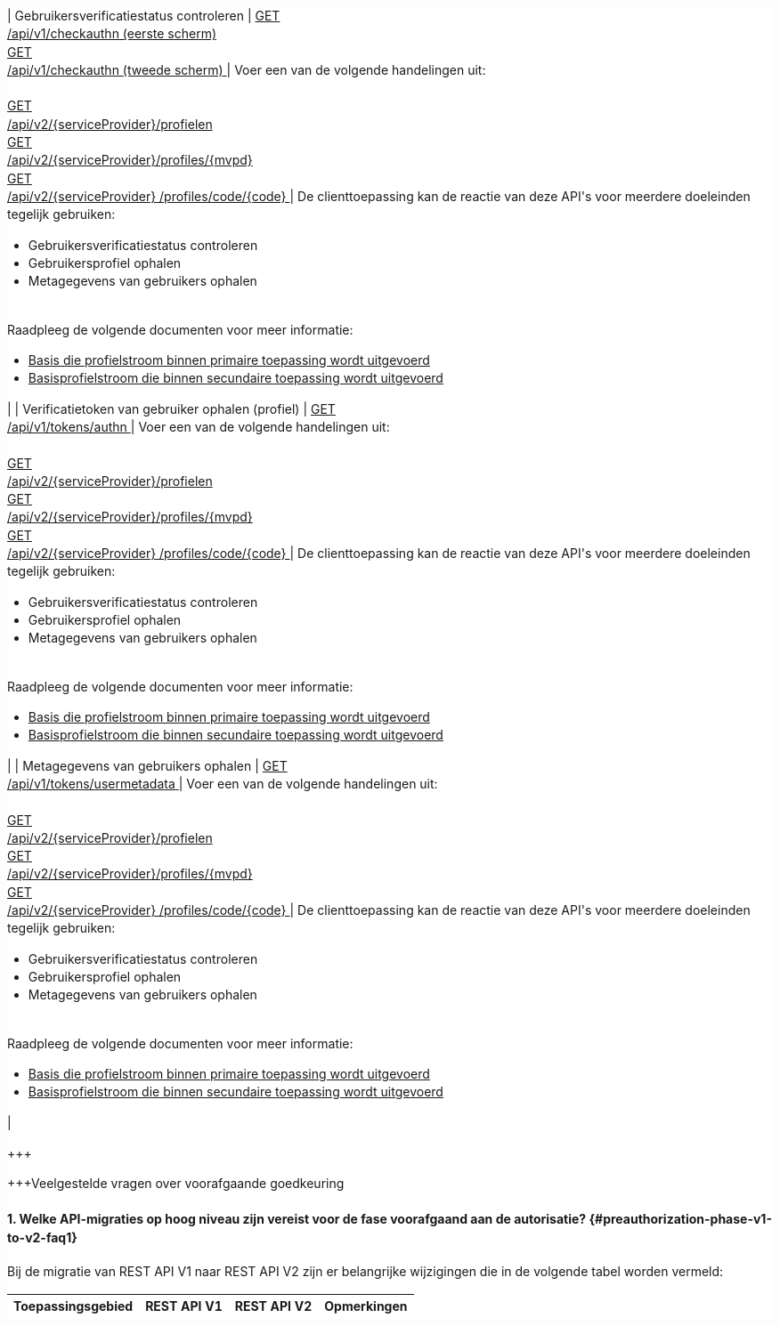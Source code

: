 | Gebruikersverificatiestatus controleren | [ GET <br/> /api/v1/checkauthn (eerste scherm) ](/help/authentication/check-authentication-token.md) <br/> [ GET <br/> /api/v1/checkauthn (tweede scherm) ](/help/authentication/check-authentication-flow-by-second-screen-web-app.md) | Voer een van de volgende handelingen uit: <br/><br/> [ GET <br/> /api/v2/{serviceProvider}/profielen ](/help/authentication/rest-api-v2/apis/profiles-apis/rest-api-v2-profiles-apis-retrieve-profiles.md) <br/> [ GET <br/> /api/v2/{serviceProvider}/profiles/{mvpd} ](/help/authentication/rest-api-v2/apis/profiles-apis/rest-api-v2-profiles-apis-retrieve-profile-for-specific-mvpd.md) <br/> [ GET <br/> /api/v2/{serviceProvider} /profiles/code/{code} ](/help/authentication/rest-api-v2/apis/profiles-apis/rest-api-v2-profiles-apis-retrieve-profile-for-specific-code.md) | De clienttoepassing kan de reactie van deze API&#39;s voor meerdere doeleinden tegelijk gebruiken: <br/> <ul><li>Gebruikersverificatiestatus controleren</li><li>Gebruikersprofiel ophalen</li><li>Metagegevens van gebruikers ophalen</li></ul> <br/> Raadpleeg de volgende documenten voor meer informatie: <br/> <ul><li>[ Basis die profielstroom binnen primaire toepassing wordt uitgevoerd ](/help/authentication/rest-api-v2/flows/basic-access-flows/rest-api-v2-basic-profiles-primary-application-flow.md)</li><li>[ Basisprofielstroom die binnen secundaire toepassing wordt uitgevoerd ](/help/authentication/rest-api-v2/flows/basic-access-flows/rest-api-v2-basic-profiles-secondary-application-flow.md)</li></ul> |
| Verificatietoken van gebruiker ophalen (profiel) | [ GET <br/> /api/v1/tokens/authn ](/help/authentication/retrieve-authentication-token.md) | Voer een van de volgende handelingen uit: <br/><br/> [ GET <br/> /api/v2/{serviceProvider}/profielen ](/help/authentication/rest-api-v2/apis/profiles-apis/rest-api-v2-profiles-apis-retrieve-profiles.md) <br/> [ GET <br/> /api/v2/{serviceProvider}/profiles/{mvpd} ](/help/authentication/rest-api-v2/apis/profiles-apis/rest-api-v2-profiles-apis-retrieve-profile-for-specific-mvpd.md) <br/> [ GET <br/> /api/v2/{serviceProvider} /profiles/code/{code} ](/help/authentication/rest-api-v2/apis/profiles-apis/rest-api-v2-profiles-apis-retrieve-profile-for-specific-code.md) | De clienttoepassing kan de reactie van deze API&#39;s voor meerdere doeleinden tegelijk gebruiken: <br/> <ul><li>Gebruikersverificatiestatus controleren</li><li>Gebruikersprofiel ophalen</li><li>Metagegevens van gebruikers ophalen</li></ul> <br/> Raadpleeg de volgende documenten voor meer informatie: <br/> <ul><li>[ Basis die profielstroom binnen primaire toepassing wordt uitgevoerd ](/help/authentication/rest-api-v2/flows/basic-access-flows/rest-api-v2-basic-profiles-primary-application-flow.md)</li><li>[ Basisprofielstroom die binnen secundaire toepassing wordt uitgevoerd ](/help/authentication/rest-api-v2/flows/basic-access-flows/rest-api-v2-basic-profiles-secondary-application-flow.md)</li></ul> |
| Metagegevens van gebruikers ophalen | [ GET <br/> /api/v1/tokens/usermetadata ](/help/authentication/user-metadata.md) | Voer een van de volgende handelingen uit: <br/><br/> [ GET <br/> /api/v2/{serviceProvider}/profielen ](/help/authentication/rest-api-v2/apis/profiles-apis/rest-api-v2-profiles-apis-retrieve-profiles.md) <br/> [ GET <br/> /api/v2/{serviceProvider}/profiles/{mvpd} ](/help/authentication/rest-api-v2/apis/profiles-apis/rest-api-v2-profiles-apis-retrieve-profile-for-specific-mvpd.md) <br/> [ GET <br/> /api/v2/{serviceProvider} /profiles/code/{code} ](/help/authentication/rest-api-v2/apis/profiles-apis/rest-api-v2-profiles-apis-retrieve-profile-for-specific-code.md) | De clienttoepassing kan de reactie van deze API&#39;s voor meerdere doeleinden tegelijk gebruiken: <br/> <ul><li>Gebruikersverificatiestatus controleren</li><li>Gebruikersprofiel ophalen</li><li>Metagegevens van gebruikers ophalen</li></ul> <br/> Raadpleeg de volgende documenten voor meer informatie: <br/> <ul><li>[ Basis die profielstroom binnen primaire toepassing wordt uitgevoerd ](/help/authentication/rest-api-v2/flows/basic-access-flows/rest-api-v2-basic-profiles-primary-application-flow.md)</li><li>[ Basisprofielstroom die binnen secundaire toepassing wordt uitgevoerd ](/help/authentication/rest-api-v2/flows/basic-access-flows/rest-api-v2-basic-profiles-secondary-application-flow.md)</li></ul> |

+++

+++Veelgestelde vragen over voorafgaande goedkeuring

#### 1. Welke API-migraties op hoog niveau zijn vereist voor de fase voorafgaand aan de autorisatie? {#preauthorization-phase-v1-to-v2-faq1}

Bij de migratie van REST API V1 naar REST API V2 zijn er belangrijke wijzigingen die in de volgende tabel worden vermeld:

| Toepassingsgebied | REST API V1 | REST API V2 | Opmerkingen |
|---------------------------------------------------------------|---------------------------------------------------------------------------------------------------------------------------------------------------------------------------------------------------------------------------------------------------------------------|-----------------------------------------------------------------------------------------------------------------------------------------------------------------------------------------------------------------|--------------------------------------------------------------------------------------------------------------------------------------------------------------------------------------------------------------------------------------------------------------------------|